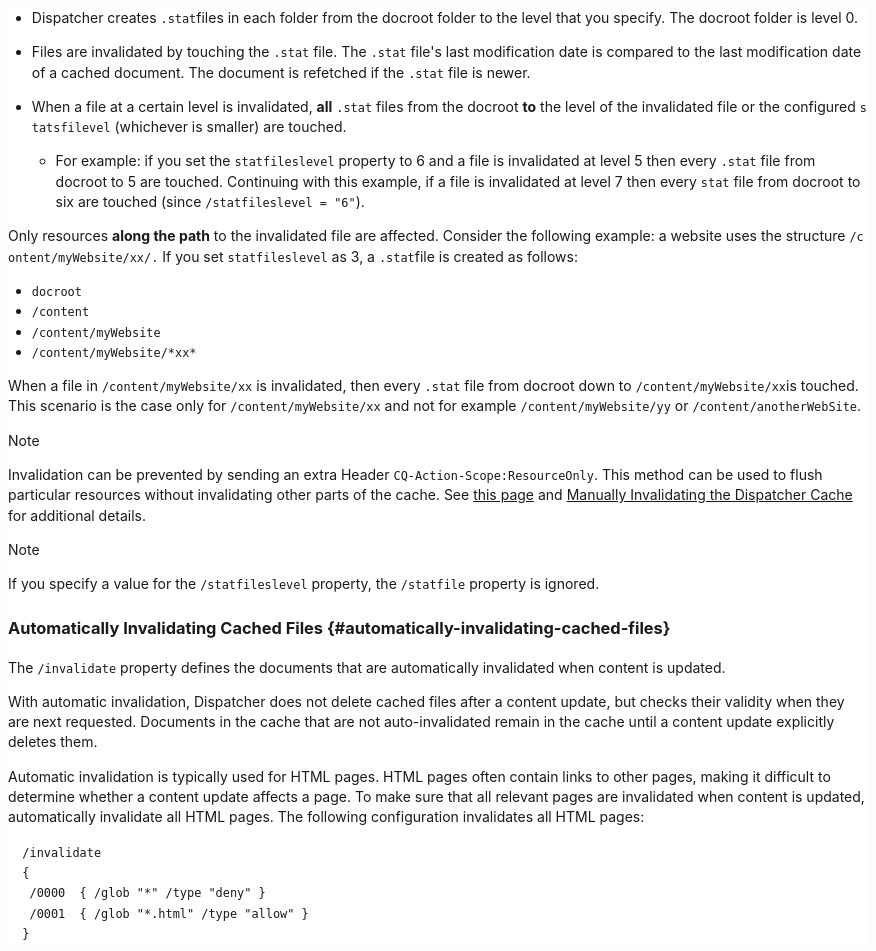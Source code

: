 * Dispatcher creates `.stat`files in each folder from the docroot folder to the level that you specify. The docroot folder is level 0.
* Files are invalidated by touching the `.stat` file. The `.stat` file's last modification date is compared to the last modification date of a cached document. The document is refetched if the `.stat` file is newer.

* When a file at a certain level is invalidated, **all** `.stat` files from the docroot **to** the level of the invalidated file or the configured `statsfilevel` (whichever is smaller) are touched.

  * For example: if you set the `statfileslevel` property to 6 and a file is invalidated at level 5 then every `.stat` file from docroot to 5 are touched. Continuing with this example, if a file is invalidated at level 7 then every `stat` file from docroot to six are touched (since `/statfileslevel = "6"`).

Only resources **along the path** to the invalidated file are affected. Consider the following example: a website uses the structure `/content/myWebsite/xx/.` If you set `statfileslevel` as 3, a `.stat`file is created as follows:

* `docroot`
* `/content`
* `/content/myWebsite`
* `/content/myWebsite/*xx*`

When a file in `/content/myWebsite/xx` is invalidated, then every `.stat` file from docroot down to `/content/myWebsite/xx`is touched. This scenario is the case only for `/content/myWebsite/xx` and not for example `/content/myWebsite/yy` or `/content/anotherWebSite`.

>[!NOTE]
>
>Invalidation can be prevented by sending an extra Header `CQ-Action-Scope:ResourceOnly`. This method can be used to flush particular resources without invalidating other parts of the cache. See [this page](https://adobe-consulting-services.github.io/acs-aem-commons/features/dispatcher-flush-rules/index.html) and [Manually Invalidating the Dispatcher Cache](https://experienceleague.adobe.com/en/docs/experience-manager-dispatcher/using/configuring/page-invalidate#configuring) for additional details.

>[!NOTE]
>
>If you specify a value for the `/statfileslevel` property, the `/statfile` property is ignored.

### Automatically Invalidating Cached Files {#automatically-invalidating-cached-files}

The `/invalidate` property defines the documents that are automatically invalidated when content is updated.

With automatic invalidation, Dispatcher does not delete cached files after a content update, but checks their validity when they are next requested. Documents in the cache that are not auto-invalidated remain in the cache until a content update explicitly deletes them.

Automatic invalidation is typically used for HTML pages. HTML pages often contain links to other pages, making it difficult to determine whether a content update affects a page. To make sure that all relevant pages are invalidated when content is updated, automatically invalidate all HTML pages. The following configuration invalidates all HTML pages:

```xml
  /invalidate
  {
   /0000  { /glob "*" /type "deny" }
   /0001  { /glob "*.html" /type "allow" }
  }

```
